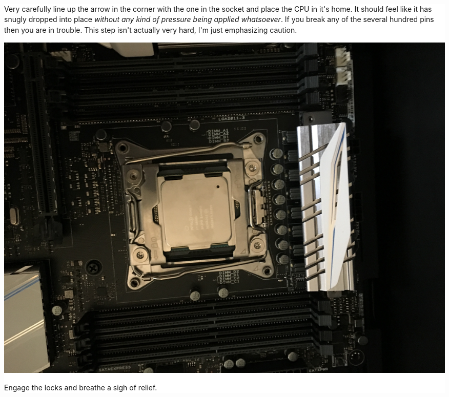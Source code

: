 Very carefully line up the arrow in the corner with the one in the socket and place the CPU in it's home. It should feel like it has snugly dropped into place *without any kind of pressure being applied whatsoever*. If you break any of the several hundred pins then you are in trouble. This step isn't actually very hard, I'm just emphasizing caution.

![RAM](../../images/PC-Build/IMG_3252.jpg)

Engage the locks and breathe a sigh of relief.
